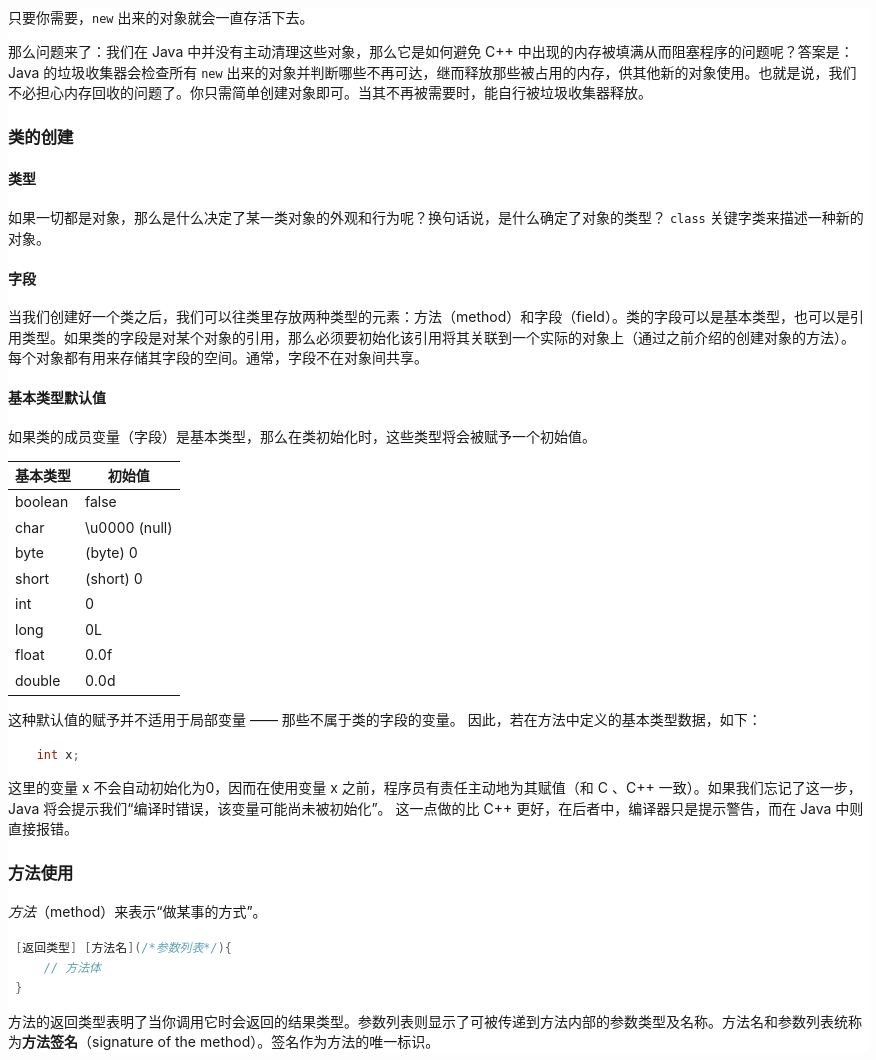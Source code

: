  只要你需要，`new` 出来的对象就会一直存活下去。 

 那么问题来了：我们在 Java 中并没有主动清理这些对象，那么它是如何避免 C++ 中出现的内存被填满从而阻塞程序的问题呢？答案是：Java 的垃圾收集器会检查所有 `new` 出来的对象并判断哪些不再可达，继而释放那些被占用的内存，供其他新的对象使用。也就是说，我们不必担心内存回收的问题了。你只需简单创建对象即可。当其不再被需要时，能自行被垃圾收集器释放。 

### 类的创建

#### 类型

 如果一切都是对象，那么是什么决定了某一类对象的外观和行为呢？换句话说，是什么确定了对象的类型？  `class` 关键字类来描述一种新的对象。  

#### 字段

 当我们创建好一个类之后，我们可以往类里存放两种类型的元素：方法（method）和字段（field）。类的字段可以是基本类型，也可以是引用类型。如果类的字段是对某个对象的引用，那么必须要初始化该引用将其关联到一个实际的对象上（通过之前介绍的创建对象的方法）。每个对象都有用来存储其字段的空间。通常，字段不在对象间共享。 

#### 基本类型默认值

 如果类的成员变量（字段）是基本类型，那么在类初始化时，这些类型将会被赋予一个初始值。 

| 基本类型 | 初始值        |
| -------- | ------------- |
| boolean  | false         |
| char     | \u0000 (null) |
| byte     | (byte) 0      |
| short    | (short) 0     |
| int      | 0             |
| long     | 0L            |
| float    | 0.0f          |
| double   | 0.0d          |

 这种默认值的赋予并不适用于局部变量 —— 那些不属于类的字段的变量。 因此，若在方法中定义的基本类型数据，如下： 

```java
    int x;
```

 这里的变量 x 不会自动初始化为0，因而在使用变量 x 之前，程序员有责任主动地为其赋值（和 C 、C++ 一致）。如果我们忘记了这一步， Java 将会提示我们“编译时错误，该变量可能尚未被初始化”。 这一点做的比 C++ 更好，在后者中，编译器只是提示警告，而在 Java 中则直接报错。 

### 方法使用

 *方法*（method）来表示“做某事的方式”。 

```java
 [返回类型] [方法名](/*参数列表*/){
     // 方法体
 }
```

 方法的返回类型表明了当你调用它时会返回的结果类型。参数列表则显示了可被传递到方法内部的参数类型及名称。方法名和参数列表统称为**方法签名**（signature of the method）。签名作为方法的唯一标识。 
